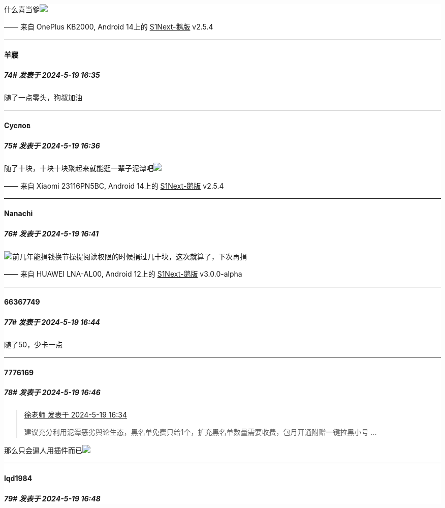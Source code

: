 什么喜当爹<img src="https://static.saraba1st.com/image/smiley/face2017/067.png" referrerpolicy="no-referrer">

—— 来自 OnePlus KB2000, Android 14上的 [S1Next-鹅版](https://github.com/ykrank/S1-Next/releases) v2.5.4

*****

####  羊寢  
##### 74#       发表于 2024-5-19 16:35

随了一点零头，狗叔加油

*****

####  Суслов  
##### 75#       发表于 2024-5-19 16:36

随了十块，十块十块聚起来就能逛一辈子泥潭吧<img src="https://static.saraba1st.com/image/smiley/face2017/074.png" referrerpolicy="no-referrer">

—— 来自 Xiaomi 23116PN5BC, Android 14上的 [S1Next-鹅版](https://github.com/ykrank/S1-Next/releases) v2.5.4

*****

####  Nanachi  
##### 76#       发表于 2024-5-19 16:41

<img src="https://static.saraba1st.com/image/smiley/face2017/037.png" referrerpolicy="no-referrer">前几年能捐钱换节操提阅读权限的时候捐过几十块，这次就算了，下次再捐

—— 来自 HUAWEI LNA-AL00, Android 12上的 [S1Next-鹅版](https://github.com/ykrank/S1-Next/releases) v3.0.0-alpha

*****

####  66367749  
##### 77#       发表于 2024-5-19 16:44

随了50，少卡一点

*****

####  7776169  
##### 78#       发表于 2024-5-19 16:46

<blockquote><a href="httphttps://bbs.saraba1st.com/2b/forum.php?mod=redirect&amp;goto=findpost&amp;pid=64927613&amp;ptid=2183866" target="_blank">徐老师 发表于 2024-5-19 16:34</a>

建议充分利用泥潭恶劣舆论生态，黑名单免费只给1个，扩充黑名单数量需要收费，包月开通附赠一键拉黑小号 ...</blockquote>
那么只会逼人用插件而已<img src="https://static.saraba1st.com/image/smiley/face/79.gif" referrerpolicy="no-referrer">

*****

####  lqd1984  
##### 79#       发表于 2024-5-19 16:48
